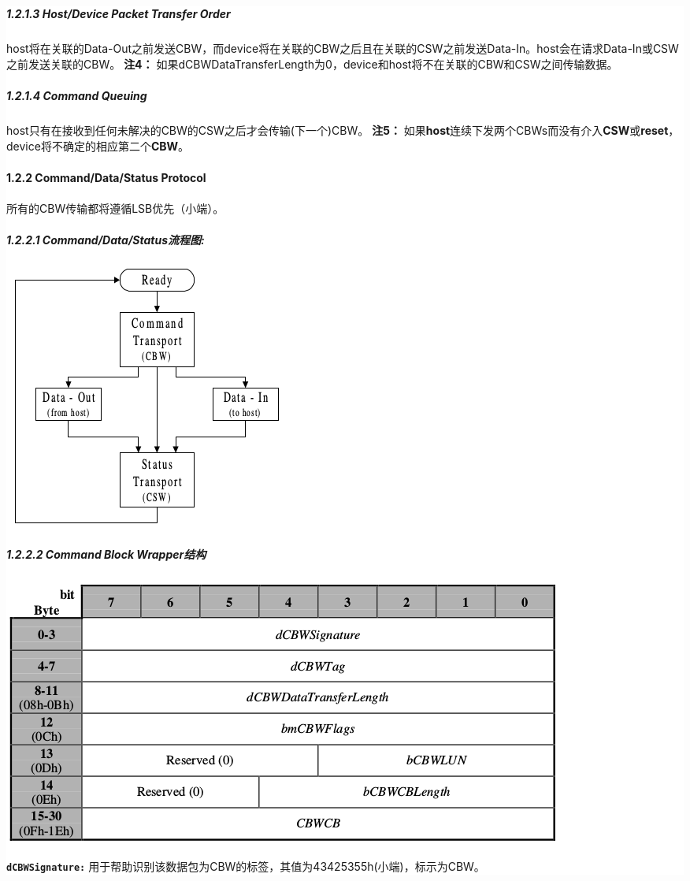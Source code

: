 ##### 1.2.1.3 Host/Device Packet Transfer Order
host将在关联的Data-Out之前发送CBW，而device将在关联的CBW之后且在关联的CSW之前发送Data-In。host会在请求Data-In或CSW之前发送关联的CBW。
**注4：** 如果dCBWDataTransferLength为0，device和host将不在关联的CBW和CSW之间传输数据。

##### 1.2.1.4 Command Queuing
host只有在接收到任何未解决的CBW的CSW之后才会传输(下一个)CBW。
**注5：** 如果**host**连续下发两个CBWs而没有介入**CSW**或**reset**，device将不确定的相应第二个**CBW**。

#### 1.2.2 Command/Data/Status Protocol
所有的CBW传输都将遵循LSB优先（小端）。
##### 1.2.2.1 Command/Data/Status流程图:
![GitHub set up](images/CBW_flow.png)
##### 1.2.2.2 Command Block Wrapper结构
![GitHub set up](images/CBW_structure_figure.png)

**`dCBWSignature:`**
用于帮助识别该数据包为CBW的标签，其值为43425355h(小端)，标示为CBW。
